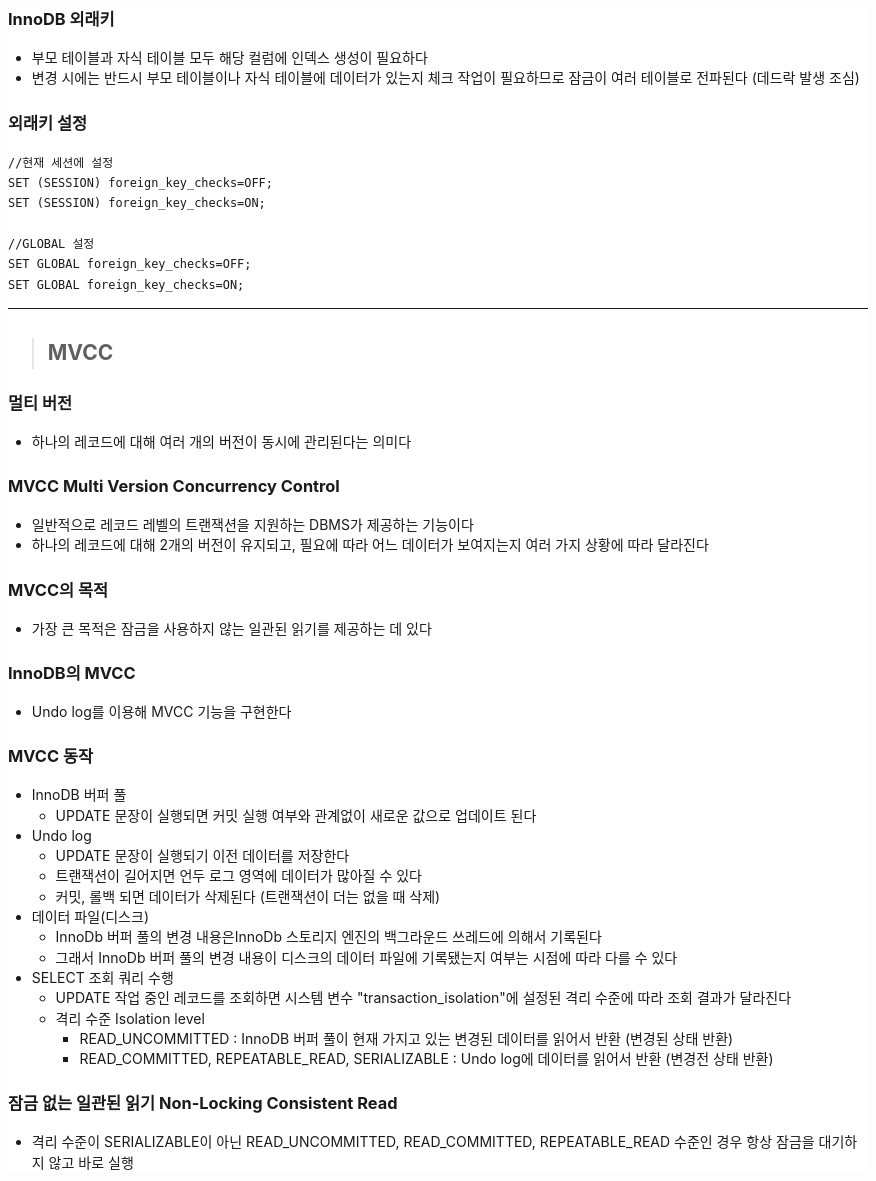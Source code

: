 ### InnoDB 외래키
- 부모 테이블과 자식 테이블 모두 해당 컬럼에 인덱스 생성이 필요하다
- 변경 시에는 반드시 부모 테이블이나 자식 테이블에 데이터가 있는지 체크 작업이 필요하므로 잠금이 여러 테이블로 전파된다 (데드락 발생 조심)


### 외래키 설정
    //현재 세션에 설정
    SET (SESSION) foreign_key_checks=OFF;
    SET (SESSION) foreign_key_checks=ON;

    //GLOBAL 설정
    SET GLOBAL foreign_key_checks=OFF;
    SET GLOBAL foreign_key_checks=ON;

---------------------------------------------------------------------------------------------------------------------------------------

> ## MVCC

### 멀티 버전
- 하나의 레코드에 대해 여러 개의 버전이 동시에 관리된다는 의미다


### MVCC Multi Version Concurrency Control
- 일반적으로 레코드 레벨의 트랜잭션을 지원하는 DBMS가 제공하는 기능이다
- 하나의 레코드에 대해 2개의 버전이 유지되고, 필요에 따라 어느 데이터가 보여지는지 여러 가지 상황에 따라 달라진다


### MVCC의 목적
- 가장 큰 목적은 잠금을 사용하지 않는 일관된 읽기를 제공하는 데 있다


### InnoDB의 MVCC
- Undo log를 이용해 MVCC 기능을 구현한다


### MVCC 동작
- InnoDB 버퍼 풀
  - UPDATE 문장이 실행되면 커밋 실행 여부와 관계없이 새로운 값으로 업데이트 된다
- Undo log
  - UPDATE 문장이 실행되기 이전 데이터를 저장한다
  - 트랜잭션이 길어지면 언두 로그 영역에 데이터가 많아질 수 있다
  - 커밋, 롤백 되면 데이터가 삭제된다 (트랜잭션이 더는 없을 때 삭제)
- 데이터 파일(디스크)
  - InnoDb 버퍼 풀의 변경 내용은InnoDb 스토리지 엔진의 백그라운드 쓰레드에 의해서 기록된다
  - 그래서 InnoDb 버퍼 풀의 변경 내용이 디스크의 데이터 파일에 기록됐는지 여부는 시점에 따라 다를 수 있다
- SELECT 조회 쿼리 수행
  - UPDATE 작업 중인 레코드를 조회하면 시스템 변수 "transaction_isolation"에 설정된 격리 수준에 따라 조회 결과가 달라진다
  - 격리 수준 Isolation level
    - READ_UNCOMMITTED : InnoDB 버퍼 풀이 현재 가지고 있는 변경된 데이터를 읽어서 반환 (변경된 상태 반환)
    - READ_COMMITTED, REPEATABLE_READ, SERIALIZABLE : Undo log에 데이터를 읽어서 반환 (변경전 상태 반환)


### 잠금 없는 일관된 읽기 Non-Locking Consistent Read
- 격리 수준이 SERIALIZABLE이 아닌 READ_UNCOMMITTED, READ_COMMITTED, REPEATABLE_READ 수준인 경우 항상 잠금을 대기하지 않고 바로 실행
